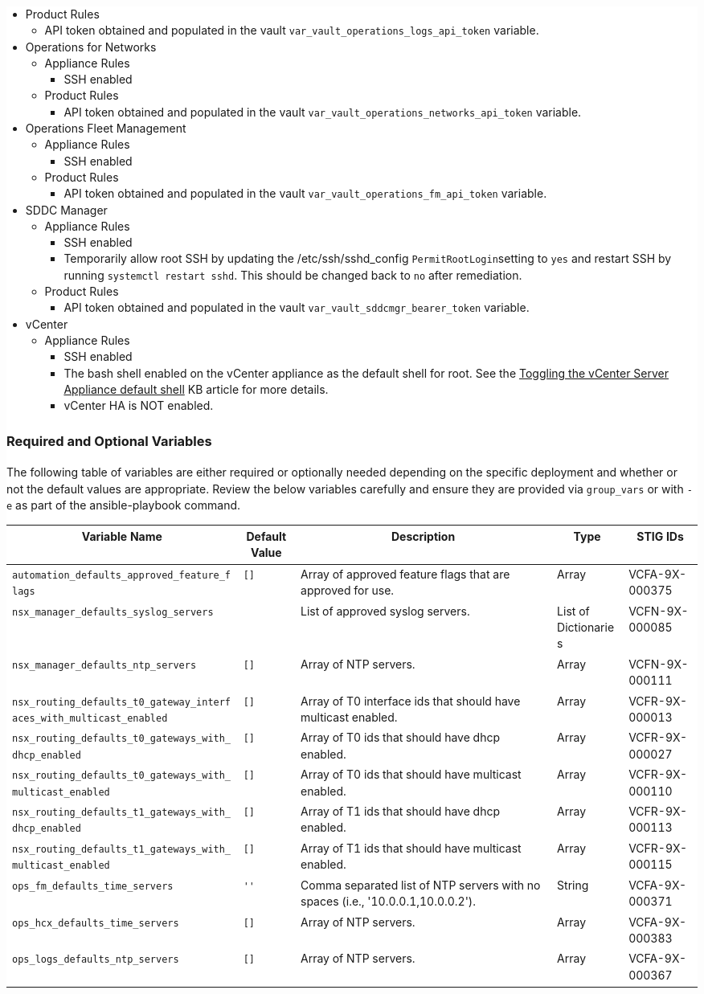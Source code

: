   * Product Rules
    * API token obtained and populated in the vault `var_vault_operations_logs_api_token` variable.
* Operations for Networks
  * Appliance Rules
    * SSH enabled
  * Product Rules
    * API token obtained and populated in the vault `var_vault_operations_networks_api_token` variable.
* Operations Fleet Management
  * Appliance Rules
    * SSH enabled
  * Product Rules
    * API token obtained and populated in the vault `var_vault_operations_fm_api_token` variable.
* SDDC Manager
  * Appliance Rules
    * SSH enabled
    * Temporarily allow root SSH by updating the /etc/ssh/sshd_config `PermitRootLogin`setting to `yes` and restart SSH by running `systemctl restart sshd`. This should be changed back to `no` after remediation.
  * Product Rules
    * API token obtained and populated in the vault `var_vault_sddcmgr_bearer_token` variable.
* vCenter
  * Appliance Rules
    * SSH enabled
    * The bash shell enabled on the vCenter appliance as the default shell for root. See the [Toggling the vCenter Server Appliance default shell](https://knowledge.broadcom.com/external/article/319670/toggling-the-vcenter-server-appliance-de.html) KB article for more details.
    * vCenter HA is NOT enabled.

### Required and Optional Variables
The following table of variables are either required or optionally needed depending on the specific deployment and whether or not the default values are appropriate. Review the below variables carefully and ensure they are provided via `group_vars` or with `-e` as part of the ansible-playbook command.

|                    Variable Name                  |       Default Value       |                       Description                           |     Type    |    STIG IDs  |
|---------------------------------------------------|---------------------------|-------------------------------------------------------------|-------------|--------------|
|`automation_defaults_approved_feature_flags`       |`[]`                       |Array of approved feature flags that are approved for use.   |Array        |VCFA-9X-000375|
|`nsx_manager_defaults_syslog_servers`              |                           |List of approved syslog servers.                             |List of Dictionaries|VCFN-9X-000085|
|`nsx_manager_defaults_ntp_servers`                 |`[]`                       |Array of NTP servers.                                        |Array        |VCFN-9X-000111|
|`nsx_routing_defaults_t0_gateway_interfaces_with_multicast_enabled`|`[]`       |Array of T0 interface ids that should have multicast enabled.|Array        |VCFR-9X-000013|
|`nsx_routing_defaults_t0_gateways_with_dhcp_enabled`|`[]`                      |Array of T0 ids that should have dhcp enabled.               |Array        |VCFR-9X-000027|
|`nsx_routing_defaults_t0_gateways_with_multicast_enabled`|`[]`                 |Array of T0 ids that should have multicast enabled.          |Array        |VCFR-9X-000110|
|`nsx_routing_defaults_t1_gateways_with_dhcp_enabled`|`[]`                      |Array of T1 ids that should have dhcp enabled.               |Array        |VCFR-9X-000113|
|`nsx_routing_defaults_t1_gateways_with_multicast_enabled`|`[]`                 |Array of T1 ids that should have multicast enabled.          |Array        |VCFR-9X-000115|
|`ops_fm_defaults_time_servers`                     |`''`                       |Comma separated list of NTP servers with no spaces (i.e., '10.0.0.1,10.0.0.2').|String       |VCFA-9X-000371|
|`ops_hcx_defaults_time_servers`                    |`[]`                       |Array of NTP servers.                                        |Array        |VCFA-9X-000383|
|`ops_logs_defaults_ntp_servers`                    |`[]`                       |Array of NTP servers.                                        |Array        |VCFA-9X-000367|
